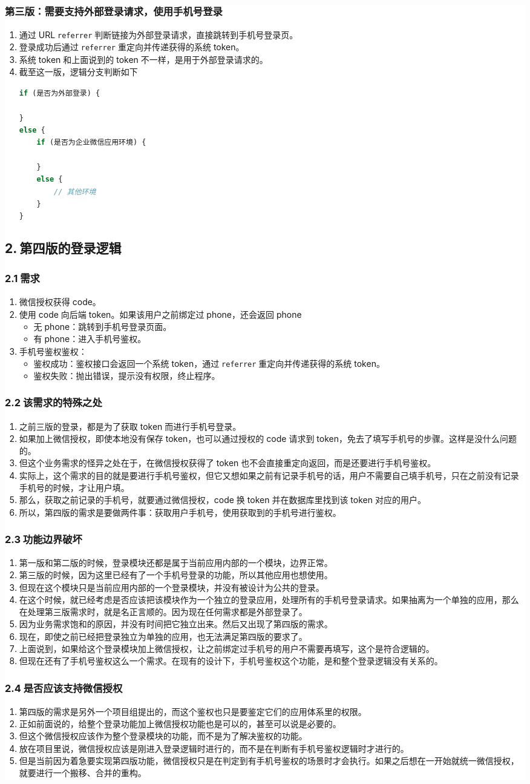 ### 第三版：需要支持外部登录请求，使用手机号登录
1. 通过 URL `referrer` 判断链接为外部登录请求，直接跳转到手机号登录页。
2. 登录成功后通过 `referrer` 重定向并传递获得的系统 token。
3. 系统 token 和上面说到的 token 不一样，是用于外部登录请求的。
4. 截至这一版，逻辑分支判断如下
    ```js
    if (是否为外部登录) {

    }
    else {
        if (是否为企业微信应用环境) {

        }
        else {
            // 其他环境
        }
    }
    ```


## 2. 第四版的登录逻辑
### 2.1 需求
1. 微信授权获得 code。
2. 使用 code 向后端 token。如果该用户之前绑定过 phone，还会返回 phone
    * 无 phone：跳转到手机号登录页面。
    * 有 phone：进入手机号鉴权。
3. 手机号鉴权鉴权：
    * 鉴权成功：鉴权接口会返回一个系统 token，通过 `referrer` 重定向并传递获得的系统 token。  
    * 鉴权失败：抛出错误，提示没有权限，终止程序。

### 2.2 该需求的特殊之处
1. 之前三版的登录，都是为了获取 token 而进行手机号登录。
2. 如果加上微信授权，即使本地没有保存 token，也可以通过授权的 code 请求到 token，免去了填写手机号的步骤。这样是没什么问题的。
3. 但这个业务需求的怪异之处在于，在微信授权获得了 token 也不会直接重定向返回，而是还要进行手机号鉴权。
4. 实际上，这个需求的目的就是要进行手机号鉴权，但它又想如果之前有记录手机号的话，用户不需要自己填手机号，只在之前没有记录手机号的时候，才让用户填。
5. 那么，获取之前记录的手机号，就要通过微信授权，code 换 token 并在数据库里找到该 token 对应的用户。
6. 所以，第四版的需求是要做两件事：获取用户手机号，使用获取到的手机号进行鉴权。

### 2.3 功能边界破坏
1. 第一版和第二版的时候，登录模块还都是属于当前应用内部的一个模块，边界正常。
2. 第三版的时候，因为这里已经有了一个手机号登录的功能，所以其他应用也想使用。
3. 但现在这个模块只是当前应用内部的一个登录模块，并没有被设计为公共的登录。
4. 在这个时候，就已经考虑是否应该把该模块作为一个独立的登录应用，处理所有的手机号登录请求。如果抽离为一个单独的应用，那么在处理第三版需求时，就是名正言顺的。因为现在任何需求都是外部登录了。
5. 因为业务需求饱和的原因，并没有时间把它独立出来。然后又出现了第四版的需求。
6. 现在，即使之前已经把登录独立为单独的应用，也无法满足第四版的要求了。
7. 上面说到，如果给这个登录模块加上微信授权，让之前绑定过手机号的用户不需要再填写，这个是符合逻辑的。
8. 但现在还有了手机号鉴权这么一个需求。在现有的设计下，手机号鉴权这个功能，是和整个登录逻辑没有关系的。

### 2.4 是否应该支持微信授权
1. 第四版的需求是另外一个项目组提出的，而这个鉴权也只是要鉴定它们的应用体系里的权限。
2. 正如前面说的，给整个登录功能加上微信授权功能也是可以的，甚至可以说是必要的。
3. 但这个微信授权应该作为整个登录模块的功能，而不是为了解决鉴权的功能。
4. 放在项目里说，微信授权应该是刚进入登录逻辑时进行的，而不是在判断有手机号鉴权逻辑时才进行的。
5. 但是当前因为着急要实现第四版功能，微信授权只是在判定到有手机号鉴权的场景时才会执行。如果之后想在一开始就统一微信授权，就要进行一个搬移、合并的重构。
